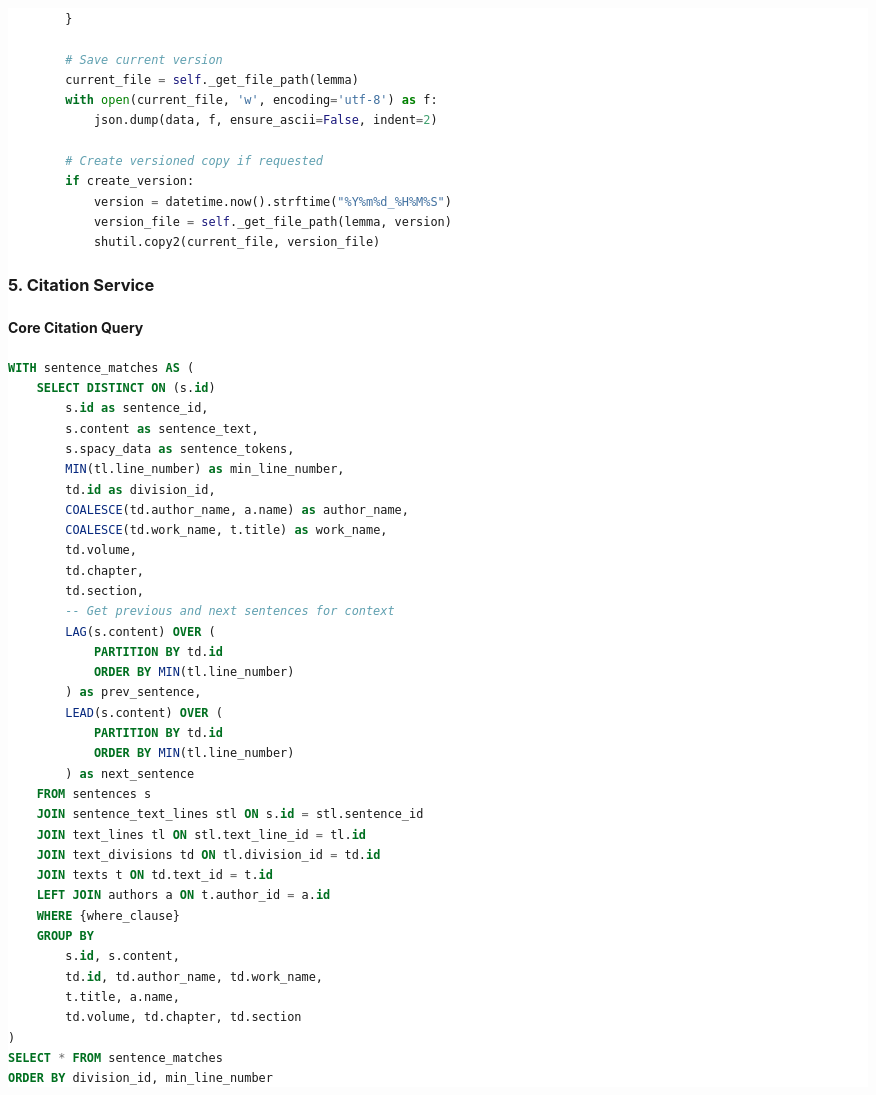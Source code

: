 ```python
        }
        
        # Save current version
        current_file = self._get_file_path(lemma)
        with open(current_file, 'w', encoding='utf-8') as f:
            json.dump(data, f, ensure_ascii=False, indent=2)
        
        # Create versioned copy if requested
        if create_version:
            version = datetime.now().strftime("%Y%m%d_%H%M%S")
            version_file = self._get_file_path(lemma, version)
            shutil.copy2(current_file, version_file)
```

### 5. Citation Service

#### Core Citation Query
```sql
WITH sentence_matches AS (
    SELECT DISTINCT ON (s.id)
        s.id as sentence_id,
        s.content as sentence_text,
        s.spacy_data as sentence_tokens,
        MIN(tl.line_number) as min_line_number,
        td.id as division_id,
        COALESCE(td.author_name, a.name) as author_name,
        COALESCE(td.work_name, t.title) as work_name,
        td.volume,
        td.chapter,
        td.section,
        -- Get previous and next sentences for context
        LAG(s.content) OVER (
            PARTITION BY td.id 
            ORDER BY MIN(tl.line_number)
        ) as prev_sentence,
        LEAD(s.content) OVER (
            PARTITION BY td.id 
            ORDER BY MIN(tl.line_number)
        ) as next_sentence
    FROM sentences s
    JOIN sentence_text_lines stl ON s.id = stl.sentence_id
    JOIN text_lines tl ON stl.text_line_id = tl.id
    JOIN text_divisions td ON tl.division_id = td.id
    JOIN texts t ON td.text_id = t.id
    LEFT JOIN authors a ON t.author_id = a.id
    WHERE {where_clause}
    GROUP BY 
        s.id, s.content,
        td.id, td.author_name, td.work_name,
        t.title, a.name,
        td.volume, td.chapter, td.section
)
SELECT * FROM sentence_matches
ORDER BY division_id, min_line_number
```
